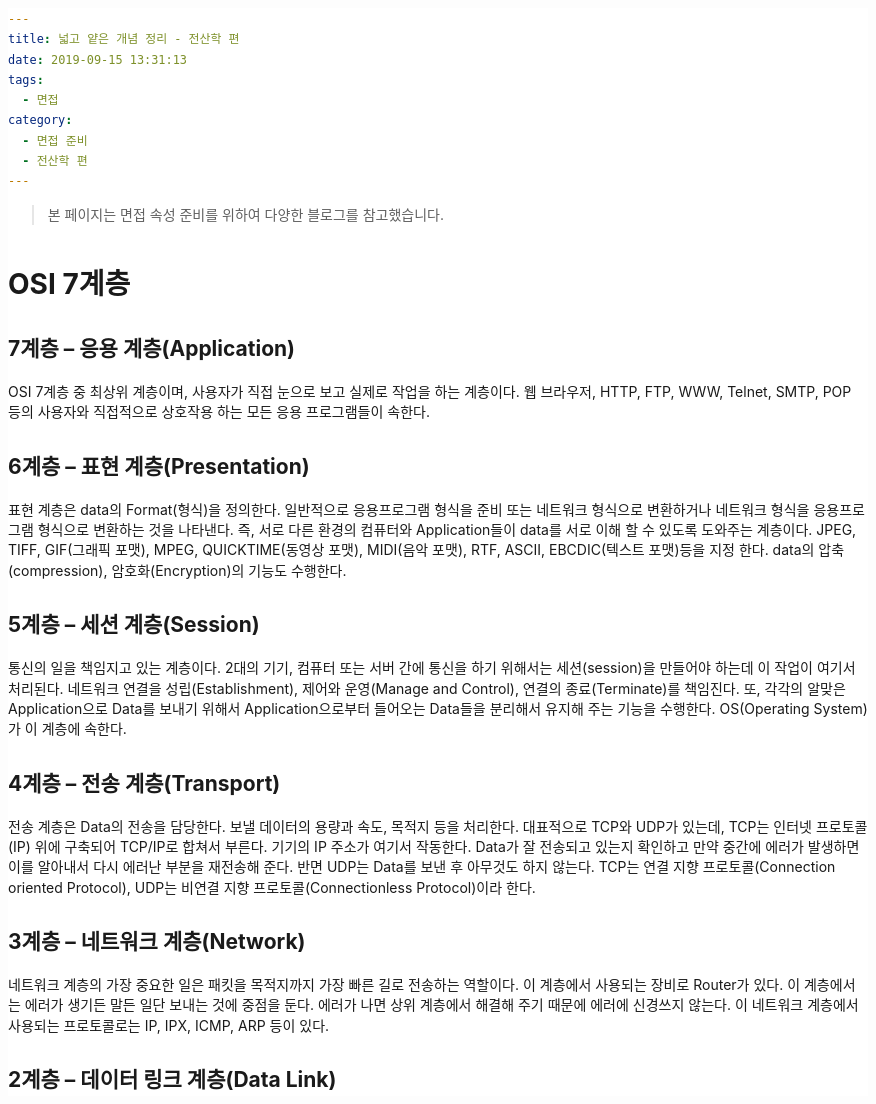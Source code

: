 ```yaml
---
title: 넓고 얕은 개념 정리 - 전산학 편
date: 2019-09-15 13:31:13
tags:
  - 면접
category:
  - 면접 준비
  - 전산학 편
---
```


> 본 페이지는 면접 속성 준비를 위하여 다양한 블로그를 참고했습니다.

# OSI 7계층

## 7계층 – 응용 계층(Application)

OSI 7계층 중 최상위 계층이며, 사용자가 직접 눈으로 보고 실제로 작업을 하는 계층이다. 웹 브라우저, HTTP, FTP, WWW, Telnet, SMTP, POP 등의 사용자와 직접적으로 상호작용 하는 모든 응용 프로그램들이 속한다.

## 6계층 – 표현 계층(Presentation)

표현 계층은 data의 Format(형식)을 정의한다. 일반적으로 응용프로그램 형식을 준비 또는 네트워크 형식으로 변환하거나 네트워크 형식을 응용프로그램 형식으로 변환하는 것을 나타낸다. 즉, 서로 다른 환경의 컴퓨터와 Application들이 data를 서로 이해 할 수 있도록 도와주는 계층이다. JPEG, TIFF, GIF(그래픽 포맷), MPEG, QUICKTIME(동영상 포맷), MIDI(음악 포맷), RTF, ASCII, EBCDIC(텍스트 포맷)등을 지정 한다. data의 압축(compression), 암호화(Encryption)의 기능도 수행한다.

## 5계층 – 세션 계층(Session)

통신의 일을 책임지고 있는 계층이다. 2대의 기기, 컴퓨터 또는 서버 간에 통신을 하기 위해서는 세션(session)을 만들어야 하는데 이 작업이 여기서 처리된다.
네트워크 연결을 성립(Establishment), 제어와 운영(Manage and Control), 연결의 종료(Terminate)를 책임진다. 또, 각각의 알맞은 Application으로 Data를 보내기 위해서 Application으로부터 들어오는 Data들을 분리해서 유지해 주는 기능을 수행한다. OS(Operating System)가 이 계층에 속한다.

## 4계층 – 전송 계층(Transport)

전송 계층은 Data의 전송을 담당한다. 보낼 데이터의 용량과 속도, 목적지 등을 처리한다. 대표적으로 TCP와 UDP가 있는데, TCP는 인터넷 프로토콜(IP) 위에 구축되어 TCP/IP로 합쳐서 부른다. 기기의 IP 주소가 여기서 작동한다. Data가 잘 전송되고 있는지 확인하고 만약 중간에 에러가 발생하면 이를 알아내서 다시 에러난 부분을 재전송해 준다. 반면 UDP는 Data를 보낸 후 아무것도 하지 않는다.
TCP는 연결 지향 프로토콜(Connection oriented Protocol), UDP는 비연결 지향 프로토콜(Connectionless Protocol)이라 한다.

## 3계층 – 네트워크 계층(Network)

네트워크 계층의 가장 중요한 일은 패킷을 목적지까지 가장 빠른 길로 전송하는 역할이다. 이 계층에서 사용되는 장비로 Router가 있다. 이 계층에서는 에러가 생기든 말든 일단 보내는 것에 중점을 둔다. 에러가 나면 상위 계층에서 해결해 주기 때문에 에러에 신경쓰지 않는다. 이 네트워크 계층에서 사용되는 프로토콜로는 IP, IPX, ICMP, ARP 등이 있다.

## 2계층 – 데이터 링크 계층(Data Link)
